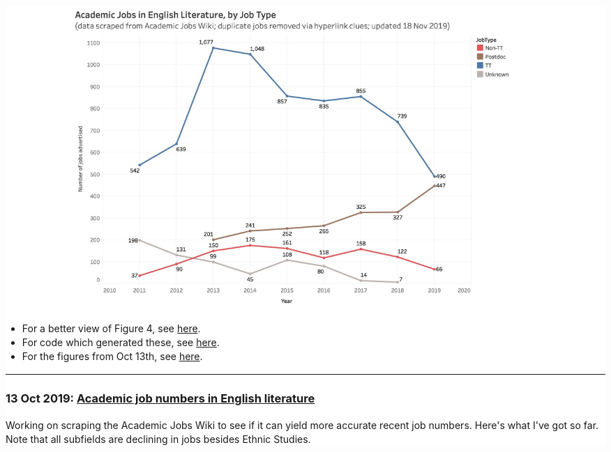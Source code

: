 <center><a class='popup-link' href="/assets/tweets/EJqwbeiXUAA3xvh.jpg"><img src="/assets/tweets/EJqwbeiXUAA3xvh.jpg" width="666" /></a></center>


* For a better view of Figure 4, see <a target="_blank" href="https://public.tableau.com/views/EnglishLiteratureJobCensusData/Fig4?:display_count=y&publish=yes&:origin=viz_share_link">here</a>.
* For code which generated these, see <a target="_blank" href="https://colab.research.google.com/drive/1RMxK5zT9mTMZUc9EMFWgrB7R_1cmaeY2">here</a>.
* For the figures from Oct 13th, see <a target="_blank" href="https://twitter.com/quadrismegistus/status/1183433276658274304">here</a>.


<hr/>



<h3>13 Oct 2019: <a href="https://twitter.com/quadrismegistus/status/1183433276658274304" target="_blank">Academic job numbers in English literature</a></h3>

Working on scraping the Academic Jobs Wiki to see if it can yield more accurate recent job numbers. Here's what I've got so far. Note that all subfields are declining in jobs besides Ethnic Studies.
